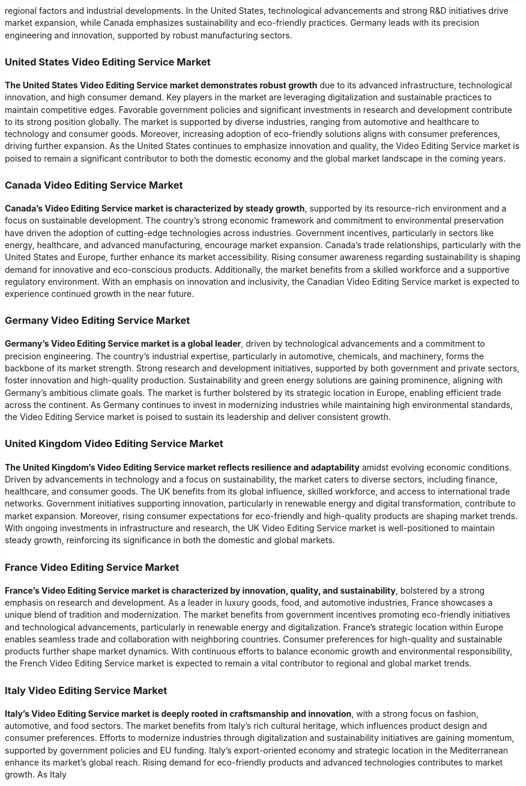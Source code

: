 regional factors and industrial developments. In the United States, technological advancements and strong R&amp;D initiatives drive market expansion, while Canada emphasizes sustainability and eco-friendly practices. Germany leads with its precision engineering and innovation, supported by robust manufacturing sectors.</span></em></p></blockquote><h3><strong>United States Video Editing Service Market</strong></h3><p><strong>The United States Video Editing Service market demonstrates robust growth</strong> due to its advanced infrastructure, technological innovation, and high consumer demand. Key players in the market are leveraging digitalization and sustainable practices to maintain competitive edges. Favorable government policies and significant investments in research and development contribute to its strong position globally. The market is supported by diverse industries, ranging from automotive and healthcare to technology and consumer goods. Moreover, increasing adoption of eco-friendly solutions aligns with consumer preferences, driving further expansion. As the United States continues to emphasize innovation and quality, the Video Editing Service market is poised to remain a significant contributor to both the domestic economy and the global market landscape in the coming years.</p><h3><strong>Canada Video Editing Service Market</strong></h3><p><strong>Canada&rsquo;s Video Editing Service market is characterized by steady growth</strong>, supported by its resource-rich environment and a focus on sustainable development. The country&rsquo;s strong economic framework and commitment to environmental preservation have driven the adoption of cutting-edge technologies across industries. Government incentives, particularly in sectors like energy, healthcare, and advanced manufacturing, encourage market expansion. Canada&rsquo;s trade relationships, particularly with the United States and Europe, further enhance its market accessibility. Rising consumer awareness regarding sustainability is shaping demand for innovative and eco-conscious products. Additionally, the market benefits from a skilled workforce and a supportive regulatory environment. With an emphasis on innovation and inclusivity, the Canadian Video Editing Service market is expected to experience continued growth in the near future.</p><h3><strong>Germany Video Editing Service Market</strong></h3><p><strong>Germany&rsquo;s Video Editing Service market is a global leader</strong>, driven by technological advancements and a commitment to precision engineering. The country&rsquo;s industrial expertise, particularly in automotive, chemicals, and machinery, forms the backbone of its market strength. Strong research and development initiatives, supported by both government and private sectors, foster innovation and high-quality production. Sustainability and green energy solutions are gaining prominence, aligning with Germany&rsquo;s ambitious climate goals. The market is further bolstered by its strategic location in Europe, enabling efficient trade across the continent. As Germany continues to invest in modernizing industries while maintaining high environmental standards, the Video Editing Service market is poised to sustain its leadership and deliver consistent growth.</p><h3><strong>United Kingdom Video Editing Service Market</strong></h3><p><strong>The United Kingdom&rsquo;s Video Editing Service market reflects resilience and adaptability</strong> amidst evolving economic conditions. Driven by advancements in technology and a focus on sustainability, the market caters to diverse sectors, including finance, healthcare, and consumer goods. The UK benefits from its global influence, skilled workforce, and access to international trade networks. Government initiatives supporting innovation, particularly in renewable energy and digital transformation, contribute to market expansion. Moreover, rising consumer expectations for eco-friendly and high-quality products are shaping market trends. With ongoing investments in infrastructure and research, the UK Video Editing Service market is well-positioned to maintain steady growth, reinforcing its significance in both the domestic and global markets.</p><h3><strong>France Video Editing Service Market</strong></h3><p><strong>France&rsquo;s Video Editing Service market is characterized by innovation, quality, and sustainability</strong>, bolstered by a strong emphasis on research and development. As a leader in luxury goods, food, and automotive industries, France showcases a unique blend of tradition and modernization. The market benefits from government incentives promoting eco-friendly initiatives and technological advancements, particularly in renewable energy and digitalization. France&rsquo;s strategic location within Europe enables seamless trade and collaboration with neighboring countries. Consumer preferences for high-quality and sustainable products further shape market dynamics. With continuous efforts to balance economic growth and environmental responsibility, the French Video Editing Service market is expected to remain a vital contributor to regional and global market trends.</p><h3><strong>Italy Video Editing Service Market</strong></h3><p><strong>Italy&rsquo;s Video Editing Service market is deeply rooted in craftsmanship and innovation</strong>, with a strong focus on fashion, automotive, and food sectors. The market benefits from Italy&rsquo;s rich cultural heritage, which influences product design and consumer preferences. Efforts to modernize industries through digitalization and sustainability initiatives are gaining momentum, supported by government policies and EU funding. Italy&rsquo;s export-oriented economy and strategic location in the Mediterranean enhance its market&rsquo;s global reach. Rising demand for eco-friendly products and advanced technologies contributes to market growth. As Italy